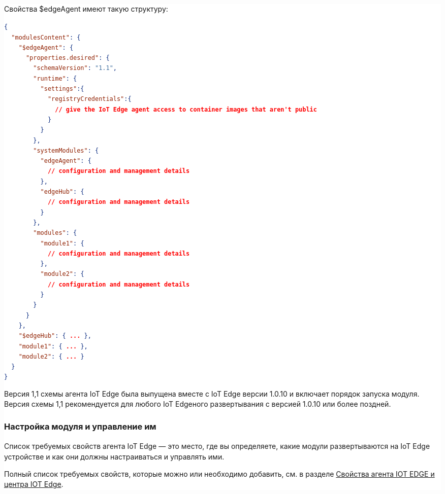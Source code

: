 Свойства $edgeAgent имеют такую структуру:

```json
{
  "modulesContent": {
    "$edgeAgent": {
      "properties.desired": {
        "schemaVersion": "1.1",
        "runtime": {
          "settings":{
            "registryCredentials":{
              // give the IoT Edge agent access to container images that aren't public
            }
          }
        },
        "systemModules": {
          "edgeAgent": {
            // configuration and management details
          },
          "edgeHub": {
            // configuration and management details
          }
        },
        "modules": {
          "module1": {
            // configuration and management details
          },
          "module2": {
            // configuration and management details
          }
        }
      }
    },
    "$edgeHub": { ... },
    "module1": { ... },
    "module2": { ... }
  }
}
```

Версия 1,1 схемы агента IoT Edge была выпущена вместе с IoT Edge версии 1.0.10 и включает порядок запуска модуля. Версия схемы 1,1 рекомендуется для любого IoT Edgeного развертывания с версией 1.0.10 или более поздней.

### <a name="module-configuration-and-management"></a>Настройка модуля и управление им

Список требуемых свойств агента IoT Edge — это место, где вы определяете, какие модули развертываются на IoT Edge устройстве и как они должны настраиваться и управлять ими.

Полный список требуемых свойств, которые можно или необходимо добавить, см. в разделе [Свойства агента IOT EDGE и центра IOT Edge](module-edgeagent-edgehub.md).
